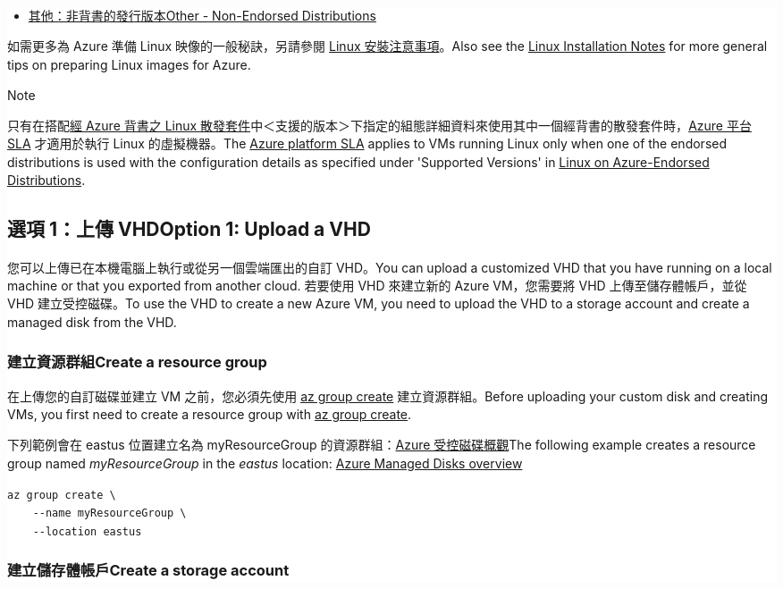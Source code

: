 * [<span data-ttu-id="e2341-141">其他：非背書的發行版本</span><span class="sxs-lookup"><span data-stu-id="e2341-141">Other - Non-Endorsed Distributions</span></span>](create-upload-generic.md?toc=%2fazure%2fvirtual-machines%2flinux%2ftoc.json)

<span data-ttu-id="e2341-142">如需更多為 Azure 準備 Linux 映像的一般秘訣，另請參閱 [Linux 安裝注意事項](create-upload-generic.md#general-linux-installation-notes)。</span><span class="sxs-lookup"><span data-stu-id="e2341-142">Also see the [Linux Installation Notes](create-upload-generic.md#general-linux-installation-notes) for more general tips on preparing Linux images for Azure.</span></span>

> [!NOTE]
> <span data-ttu-id="e2341-143">只有在搭配[經 Azure 背書之 Linux 散發套件](endorsed-distros.md?toc=%2fazure%2fvirtual-machines%2flinux%2ftoc.json)中＜支援的版本＞下指定的組態詳細資料來使用其中一個經背書的散發套件時，[Azure 平台 SLA](https://azure.microsoft.com/support/legal/sla/virtual-machines/) 才適用於執行 Linux 的虛擬機器。</span><span class="sxs-lookup"><span data-stu-id="e2341-143">The [Azure platform SLA](https://azure.microsoft.com/support/legal/sla/virtual-machines/) applies to VMs running Linux only when one of the endorsed distributions is used with the configuration details as specified under 'Supported Versions' in [Linux on Azure-Endorsed Distributions](endorsed-distros.md?toc=%2fazure%2fvirtual-machines%2flinux%2ftoc.json).</span></span>
> 
> 

## <a name="option-1-upload-a-vhd"></a><span data-ttu-id="e2341-144">選項 1：上傳 VHD</span><span class="sxs-lookup"><span data-stu-id="e2341-144">Option 1: Upload a VHD</span></span>

<span data-ttu-id="e2341-145">您可以上傳已在本機電腦上執行或從另一個雲端匯出的自訂 VHD。</span><span class="sxs-lookup"><span data-stu-id="e2341-145">You can upload a customized VHD that you have running on a local machine or that you exported from another cloud.</span></span> <span data-ttu-id="e2341-146">若要使用 VHD 來建立新的 Azure VM，您需要將 VHD 上傳至儲存體帳戶，並從 VHD 建立受控磁碟。</span><span class="sxs-lookup"><span data-stu-id="e2341-146">To use the VHD to create a new Azure VM, you need to upload the VHD to a storage account and create a managed disk from the VHD.</span></span> 

### <a name="create-a-resource-group"></a><span data-ttu-id="e2341-147">建立資源群組</span><span class="sxs-lookup"><span data-stu-id="e2341-147">Create a resource group</span></span>

<span data-ttu-id="e2341-148">在上傳您的自訂磁碟並建立 VM 之前，您必須先使用 [az group create](/cli/azure/group#create) 建立資源群組。</span><span class="sxs-lookup"><span data-stu-id="e2341-148">Before uploading your custom disk and creating VMs, you first need to create a resource group with [az group create](/cli/azure/group#create).</span></span>

<span data-ttu-id="e2341-149">下列範例會在 eastus 位置建立名為 myResourceGroup 的資源群組：[Azure 受控磁碟概觀](../windows/managed-disks-overview.md)</span><span class="sxs-lookup"><span data-stu-id="e2341-149">The following example creates a resource group named *myResourceGroup* in the *eastus* location: [Azure Managed Disks overview](../windows/managed-disks-overview.md)</span></span>
```azurecli
az group create \
    --name myResourceGroup \
    --location eastus
```

### <a name="create-a-storage-account"></a><span data-ttu-id="e2341-150">建立儲存體帳戶</span><span class="sxs-lookup"><span data-stu-id="e2341-150">Create a storage account</span></span>
